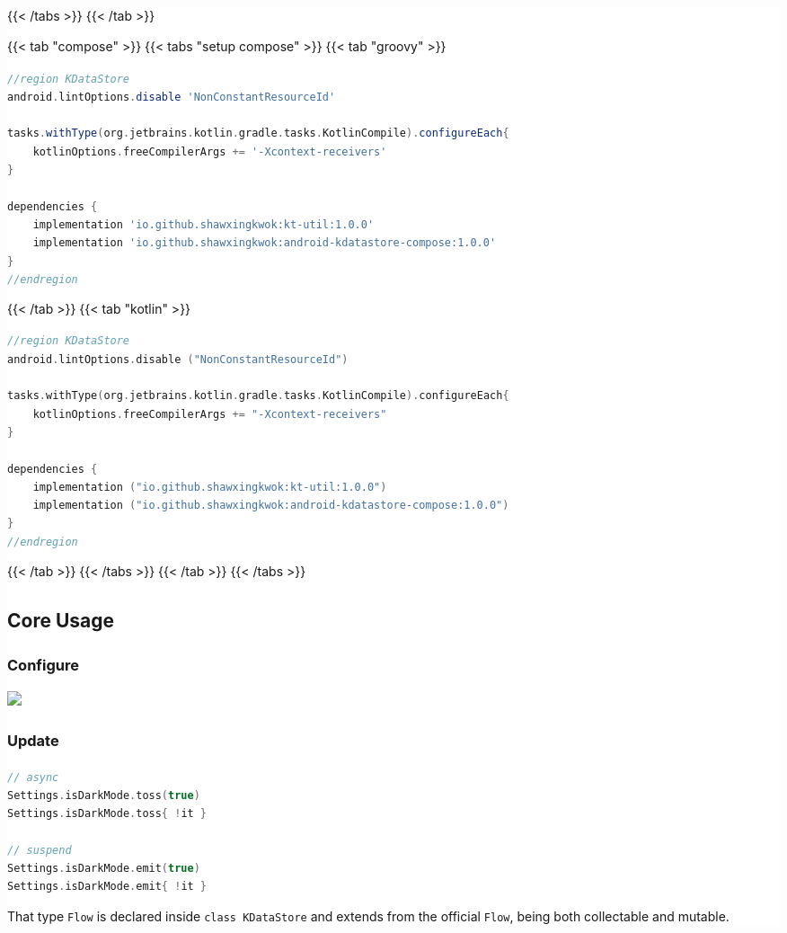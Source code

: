 {{< /tabs >}}
{{< /tab >}}

{{< tab "compose" >}}
{{< tabs "setup compose" >}}
{{< tab "groovy" >}}
```groovy
//region KDataStore
android.lintOptions.disable 'NonConstantResourceId'

tasks.withType(org.jetbrains.kotlin.gradle.tasks.KotlinCompile).configureEach{
    kotlinOptions.freeCompilerArgs += '-Xcontext-receivers'
}

dependencies {
    implementation 'io.github.shawxingkwok:kt-util:1.0.0'
    implementation 'io.github.shawxingkwok:android-kdatastore-compose:1.0.0'
}
//endregion
```
{{< /tab >}}
{{< tab "kotlin" >}}

```kotlin
//region KDataStore
android.lintOptions.disable ("NonConstantResourceId")

tasks.withType(org.jetbrains.kotlin.gradle.tasks.KotlinCompile).configureEach{
    kotlinOptions.freeCompilerArgs += "-Xcontext-receivers"
}

dependencies {
    implementation ("io.github.shawxingkwok:kt-util:1.0.0")
    implementation ("io.github.shawxingkwok:android-kdatastore-compose:1.0.0")
}
//endregion
```
{{< /tab >}}
{{< /tabs >}}
{{< /tab >}}
{{< /tabs >}}

## Core Usage
### Configure 
<image src="config.png" width=550></image>

### Update  
```kotlin
// async
Settings.isDarkMode.toss(true)
Settings.isDarkMode.toss{ !it }

// suspend 
Settings.isDarkMode.emit(true)
Settings.isDarkMode.emit{ !it }
```
That type `Flow` is declared inside `class KDataStore` and extends from the official `Flow`, being both
collectable and mutable.
